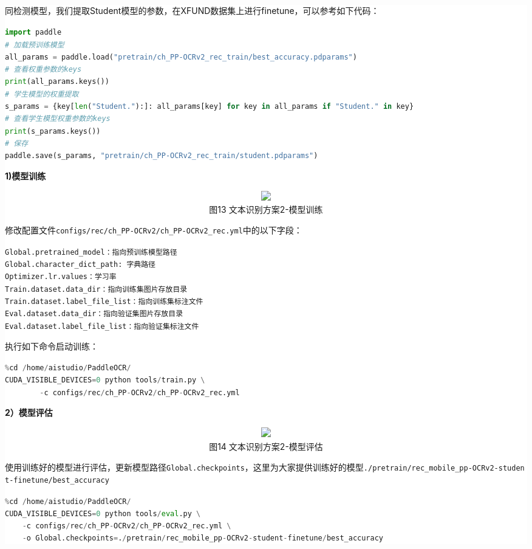 同检测模型，我们提取Student模型的参数，在XFUND数据集上进行finetune，可以参考如下代码：


```python
import paddle
# 加载预训练模型
all_params = paddle.load("pretrain/ch_PP-OCRv2_rec_train/best_accuracy.pdparams")
# 查看权重参数的keys
print(all_params.keys())
# 学生模型的权重提取
s_params = {key[len("Student."):]: all_params[key] for key in all_params if "Student." in key}
# 查看学生模型权重参数的keys
print(s_params.keys())
# 保存
paddle.save(s_params, "pretrain/ch_PP-OCRv2_rec_train/student.pdparams")
```

**1)模型训练**

<center><img src="https://ai-studio-static-online.cdn.bcebos.com/06dad690219b42a59a27c84a060af1436bcd05de10b843209c6270e04e4dda10"></center>
<center>图13 文本识别方案2-模型训练</center>

修改配置文件`configs/rec/ch_PP-OCRv2/ch_PP-OCRv2_rec.yml`中的以下字段：

```
Global.pretrained_model：指向预训练模型路径
Global.character_dict_path: 字典路径
Optimizer.lr.values：学习率
Train.dataset.data_dir：指向训练集图片存放目录
Train.dataset.label_file_list：指向训练集标注文件
Eval.dataset.data_dir：指向验证集图片存放目录
Eval.dataset.label_file_list：指向验证集标注文件
```
执行如下命令启动训练：

```python
%cd /home/aistudio/PaddleOCR/
CUDA_VISIBLE_DEVICES=0 python tools/train.py \
        -c configs/rec/ch_PP-OCRv2/ch_PP-OCRv2_rec.yml
```

**2）模型评估**

<center><img src="https://ai-studio-static-online.cdn.bcebos.com/c07c88f708ad43cc8cd615861626d0e8333c0e3d4dda49ac8cba1f8939fa8a94"></center>

<center>图14 文本识别方案2-模型评估</center>

使用训练好的模型进行评估，更新模型路径`Global.checkpoints`，这里为大家提供训练好的模型`./pretrain/rec_mobile_pp-OCRv2-student-finetune/best_accuracy`


```python
%cd /home/aistudio/PaddleOCR/
CUDA_VISIBLE_DEVICES=0 python tools/eval.py \
    -c configs/rec/ch_PP-OCRv2/ch_PP-OCRv2_rec.yml \
    -o Global.checkpoints=./pretrain/rec_mobile_pp-OCRv2-student-finetune/best_accuracy
```
